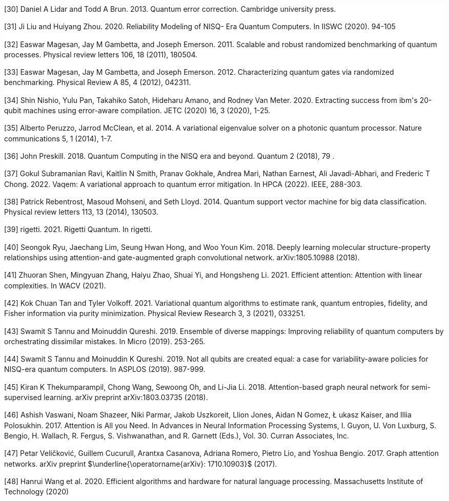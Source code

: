 [30] Daniel A Lidar and Todd A Brun. 2013. Quantum error correction. Cambridge university press.

[31] Ji Liu and Huiyang Zhou. 2020. Reliability Modeling of NISQ- Era Quantum Computers. In IISWC (2020). 94-105

[32] Easwar Magesan, Jay M Gambetta, and Joseph Emerson. 2011. Scalable and robust randomized benchmarking of quantum processes. Physical review letters 106, 18 (2011), 180504.

[33] Easwar Magesan, Jay M Gambetta, and Joseph Emerson. 2012. Characterizing quantum gates via randomized benchmarking. Physical Review A 85, 4 (2012), 042311.

[34] Shin Nishio, Yulu Pan, Takahiko Satoh, Hideharu Amano, and Rodney Van Meter. 2020. Extracting success from ibm's 20-qubit machines using error-aware compilation. JETC (2020) 16, 3 (2020), 1-25.

[35] Alberto Peruzzo, Jarrod McClean, et al. 2014. A variational eigenvalue solver on a photonic quantum processor. Nature communications 5, 1 (2014), 1-7.

[36] John Preskill. 2018. Quantum Computing in the NISQ era and beyond. Quantum 2 (2018), 79 .

[37] Gokul Subramanian Ravi, Kaitlin N Smith, Pranav Gokhale, Andrea Mari, Nathan Earnest, Ali Javadi-Abhari, and Frederic T Chong. 2022. Vaqem: A variational approach to quantum error mitigation. In HPCA (2022). IEEE, 288-303.

[38] Patrick Rebentrost, Masoud Mohseni, and Seth Lloyd. 2014. Quantum support vector machine for big data classification. Physical review letters 113, 13 (2014), 130503.

[39] rigetti. 2021. Rigetti Quantum. In rigetti.

[40] Seongok Ryu, Jaechang Lim, Seung Hwan Hong, and Woo Youn Kim. 2018. Deeply learning molecular structure-property relationships using attention-and gate-augmented graph convolutional network. arXiv:1805.10988 (2018).

[41] Zhuoran Shen, Mingyuan Zhang, Haiyu Zhao, Shuai Yi, and Hongsheng Li. 2021. Efficient attention: Attention with linear complexities. In WACV (2021).

[42] Kok Chuan Tan and Tyler Volkoff. 2021. Variational quantum algorithms to estimate rank, quantum entropies, fidelity, and Fisher information via purity minimization. Physical Review Research 3, 3 (2021), 033251.

[43] Swamit S Tannu and Moinuddin Qureshi. 2019. Ensemble of diverse mappings: Improving reliability of quantum computers by orchestrating dissimilar mistakes. In Micro (2019). 253-265.

[44] Swamit S Tannu and Moinuddin K Qureshi. 2019. Not all qubits are created equal: a case for variability-aware policies for NISQ-era quantum computers. In ASPLOS (2019). 987-999.

[45] Kiran K Thekumparampil, Chong Wang, Sewoong Oh, and Li-Jia Li. 2018. Attention-based graph neural network for semi-supervised learning. arXiv preprint arXiv:1803.03735 (2018).

[46] Ashish Vaswani, Noam Shazeer, Niki Parmar, Jakob Uszkoreit, Llion Jones, Aidan N Gomez, Ł ukasz Kaiser, and Illia Polosukhin. 2017. Attention is All you Need. In Advances in Neural Information Processing Systems, I. Guyon, U. Von Luxburg, S. Bengio, H. Wallach, R. Fergus, S. Vishwanathan, and R. Garnett (Eds.), Vol. 30. Curran Associates, Inc.

[47] Petar Veličković, Guillem Cucurull, Arantxa Casanova, Adriana Romero, Pietro Lio, and Yoshua Bengio. 2017. Graph attention networks. arXiv preprint $\underline{\operatorname{arXiv}: 1710.10903}$ (2017).

[48] Hanrui Wang et al. 2020. Efficient algorithms and hardware for natural language processing. Massachusetts Institute of Technology (2020)


[^0]:    Permission to make digital or hard copies of part or all of this work for personal or classroom use is granted without fee provided that copies are not made or distributed for profit or commercial advantage and that copies bear this notice and the full citation on the first page. Copyrights for third-party components of this work must be honored. For all other uses, contact the owner/author(s).